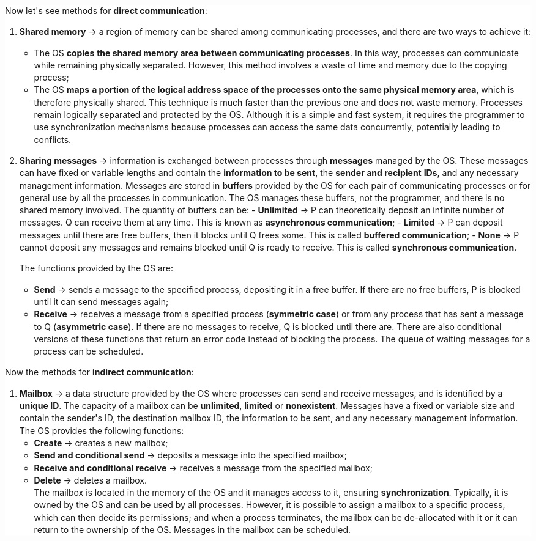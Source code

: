 Now let's see methods for **direct communication**:

1. **Shared memory** → a region of memory can be shared among communicating processes, and there are two ways to achieve it:
	- The OS **copies** **the shared memory area between communicating processes**. In this way, processes can communicate while remaining physically separated. However, this method involves a waste of time and memory due to the copying process;
	- The OS **maps** **a portion of the logical address space of the processes onto the same physical memory area**, which is therefore physically shared. This technique is much faster than the previous one and does not waste memory. Processes remain logically separated and protected by the OS.
   Although it is a simple and fast system, it requires the programmer to use synchronization mechanisms because processes can access the same data concurrently, potentially leading to conflicts.

2. **Sharing messages** → information is exchanged between processes through **messages** managed by the OS. These messages can have fixed or variable lengths and contain the **information to be sent**, the **sender and recipient** **IDs**, and any necessary management information. 
   Messages are stored in **buffers** provided by the OS for each pair of communicating processes or for general use by all the processes in communication. The OS manages these buffers, not the programmer, and there is no shared memory involved.
   The quantity of buffers can be:
	   - **Unlimited** → P can theoretically deposit an infinite number of messages. Q can receive them at any time. This is known as **asynchronous communication**;
	   - **Limited** → P can deposit messages until there are free buffers, then it blocks until Q frees some. This is called **buffered communication**;
	   - **None** → P cannot deposit any messages and remains blocked until Q is ready to receive. This is called **synchronous communication**.
   
   The functions provided by the OS are:
	- **Send** → sends a message to the specified process, depositing it in a free buffer. If there are no free buffers, P is blocked until it can send messages again;
	- **Receive** → receives a message from a specified process (**symmetric case**) or from any process that has sent a message to Q (**asymmetric case**). If there are no messages to receive, Q is blocked until there are.
   There are also conditional versions of these functions that return an error code instead of blocking the process.
   The queue of waiting messages for a process can be scheduled.

Now the methods for **indirect communication**:

1. **Mailbox** → a data structure provided by the OS where processes can send and receive messages, and is identified by a **unique ID**. The capacity of a mailbox can be **unlimited**, **limited** or **nonexistent**. 
   Messages have a fixed or variable size and contain the sender's ID, the destination mailbox ID, the information to be sent, and any necessary management information.
   The OS provides the following functions:
	- **Create** → creates a new mailbox;
	- **Send and conditional send** → deposits a message into the specified mailbox;
	- **Receive and conditional receive** → receives a message from the specified mailbox;
	- **Delete** → deletes a mailbox.   
   The mailbox is located in the memory of the OS and it manages access to it, ensuring **synchronization**. Typically, it is owned by the OS and can be used by all processes. However, it is possible to assign a mailbox to a specific process, which can then decide its permissions; and when a process terminates, the mailbox can be de-allocated with it or it can return to the ownership of the OS. Messages in the mailbox can be scheduled.
